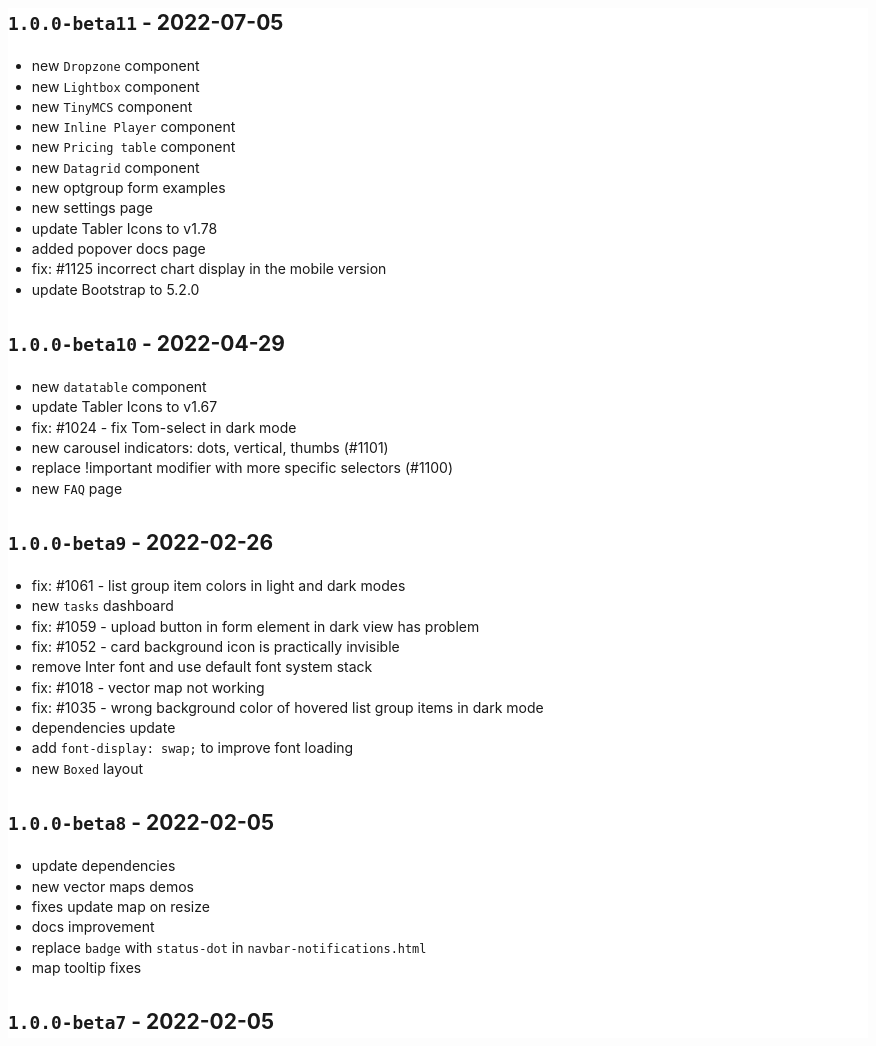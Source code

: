 
## `1.0.0-beta11` - 2022-07-05

- new `Dropzone` component
- new `Lightbox` component
- new `TinyMCS` component
- new `Inline Player` component
- new `Pricing table` component
- new `Datagrid` component
- new optgroup form examples
- new settings page
- update Tabler Icons to v1.78
- added popover docs page
- fix: #1125 incorrect chart display in the mobile version
- update Bootstrap to 5.2.0


## `1.0.0-beta10` - 2022-04-29

- new `datatable` component
- update Tabler Icons to v1.67
- fix: #1024 - fix Tom-select in dark mode
- new carousel indicators: dots, vertical, thumbs (#1101)
- replace !important modifier with more specific selectors (#1100)
- new `FAQ` page


## `1.0.0-beta9` - 2022-02-26

- fix: #1061 - list group item colors in light and dark modes
- new `tasks` dashboard
- fix: #1059 - upload button in form element in dark view has problem
- fix: #1052 - card background icon is practically invisible
- remove Inter font and use default font system stack
- fix: #1018 - vector map not working
- fix: #1035 - wrong background color of hovered list group items in dark mode
- dependencies update
- add `font-display: swap;` to improve font loading
- new `Boxed` layout


## `1.0.0-beta8` - 2022-02-05

- update dependencies
- new vector maps demos
- fixes update map on resize
- docs improvement
- replace `badge` with `status-dot` in `navbar-notifications.html`
- map tooltip fixes


## `1.0.0-beta7` - 2022-02-05
